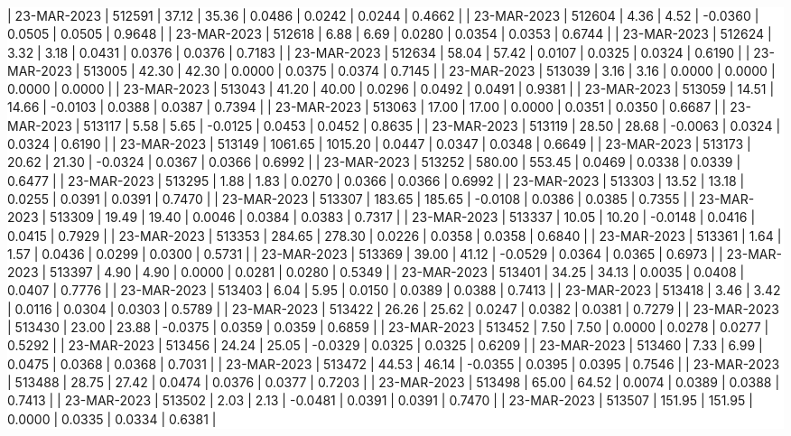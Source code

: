 | 23-MAR-2023 | 512591 | 37.12 | 35.36 | 0.0486 | 0.0242 | 0.0244 | 0.4662 |
| 23-MAR-2023 | 512604 | 4.36 | 4.52 | -0.0360 | 0.0505 | 0.0505 | 0.9648 |
| 23-MAR-2023 | 512618 | 6.88 | 6.69 | 0.0280 | 0.0354 | 0.0353 | 0.6744 |
| 23-MAR-2023 | 512624 | 3.32 | 3.18 | 0.0431 | 0.0376 | 0.0376 | 0.7183 |
| 23-MAR-2023 | 512634 | 58.04 | 57.42 | 0.0107 | 0.0325 | 0.0324 | 0.6190 |
| 23-MAR-2023 | 513005 | 42.30 | 42.30 | 0.0000 | 0.0375 | 0.0374 | 0.7145 |
| 23-MAR-2023 | 513039 | 3.16 | 3.16 | 0.0000 | 0.0000 | 0.0000 | 0.0000 |
| 23-MAR-2023 | 513043 | 41.20 | 40.00 | 0.0296 | 0.0492 | 0.0491 | 0.9381 |
| 23-MAR-2023 | 513059 | 14.51 | 14.66 | -0.0103 | 0.0388 | 0.0387 | 0.7394 |
| 23-MAR-2023 | 513063 | 17.00 | 17.00 | 0.0000 | 0.0351 | 0.0350 | 0.6687 |
| 23-MAR-2023 | 513117 | 5.58 | 5.65 | -0.0125 | 0.0453 | 0.0452 | 0.8635 |
| 23-MAR-2023 | 513119 | 28.50 | 28.68 | -0.0063 | 0.0324 | 0.0324 | 0.6190 |
| 23-MAR-2023 | 513149 | 1061.65 | 1015.20 | 0.0447 | 0.0347 | 0.0348 | 0.6649 |
| 23-MAR-2023 | 513173 | 20.62 | 21.30 | -0.0324 | 0.0367 | 0.0366 | 0.6992 |
| 23-MAR-2023 | 513252 | 580.00 | 553.45 | 0.0469 | 0.0338 | 0.0339 | 0.6477 |
| 23-MAR-2023 | 513295 | 1.88 | 1.83 | 0.0270 | 0.0366 | 0.0366 | 0.6992 |
| 23-MAR-2023 | 513303 | 13.52 | 13.18 | 0.0255 | 0.0391 | 0.0391 | 0.7470 |
| 23-MAR-2023 | 513307 | 183.65 | 185.65 | -0.0108 | 0.0386 | 0.0385 | 0.7355 |
| 23-MAR-2023 | 513309 | 19.49 | 19.40 | 0.0046 | 0.0384 | 0.0383 | 0.7317 |
| 23-MAR-2023 | 513337 | 10.05 | 10.20 | -0.0148 | 0.0416 | 0.0415 | 0.7929 |
| 23-MAR-2023 | 513353 | 284.65 | 278.30 | 0.0226 | 0.0358 | 0.0358 | 0.6840 |
| 23-MAR-2023 | 513361 | 1.64 | 1.57 | 0.0436 | 0.0299 | 0.0300 | 0.5731 |
| 23-MAR-2023 | 513369 | 39.00 | 41.12 | -0.0529 | 0.0364 | 0.0365 | 0.6973 |
| 23-MAR-2023 | 513397 | 4.90 | 4.90 | 0.0000 | 0.0281 | 0.0280 | 0.5349 |
| 23-MAR-2023 | 513401 | 34.25 | 34.13 | 0.0035 | 0.0408 | 0.0407 | 0.7776 |
| 23-MAR-2023 | 513403 | 6.04 | 5.95 | 0.0150 | 0.0389 | 0.0388 | 0.7413 |
| 23-MAR-2023 | 513418 | 3.46 | 3.42 | 0.0116 | 0.0304 | 0.0303 | 0.5789 |
| 23-MAR-2023 | 513422 | 26.26 | 25.62 | 0.0247 | 0.0382 | 0.0381 | 0.7279 |
| 23-MAR-2023 | 513430 | 23.00 | 23.88 | -0.0375 | 0.0359 | 0.0359 | 0.6859 |
| 23-MAR-2023 | 513452 | 7.50 | 7.50 | 0.0000 | 0.0278 | 0.0277 | 0.5292 |
| 23-MAR-2023 | 513456 | 24.24 | 25.05 | -0.0329 | 0.0325 | 0.0325 | 0.6209 |
| 23-MAR-2023 | 513460 | 7.33 | 6.99 | 0.0475 | 0.0368 | 0.0368 | 0.7031 |
| 23-MAR-2023 | 513472 | 44.53 | 46.14 | -0.0355 | 0.0395 | 0.0395 | 0.7546 |
| 23-MAR-2023 | 513488 | 28.75 | 27.42 | 0.0474 | 0.0376 | 0.0377 | 0.7203 |
| 23-MAR-2023 | 513498 | 65.00 | 64.52 | 0.0074 | 0.0389 | 0.0388 | 0.7413 |
| 23-MAR-2023 | 513502 | 2.03 | 2.13 | -0.0481 | 0.0391 | 0.0391 | 0.7470 |
| 23-MAR-2023 | 513507 | 151.95 | 151.95 | 0.0000 | 0.0335 | 0.0334 | 0.6381 |